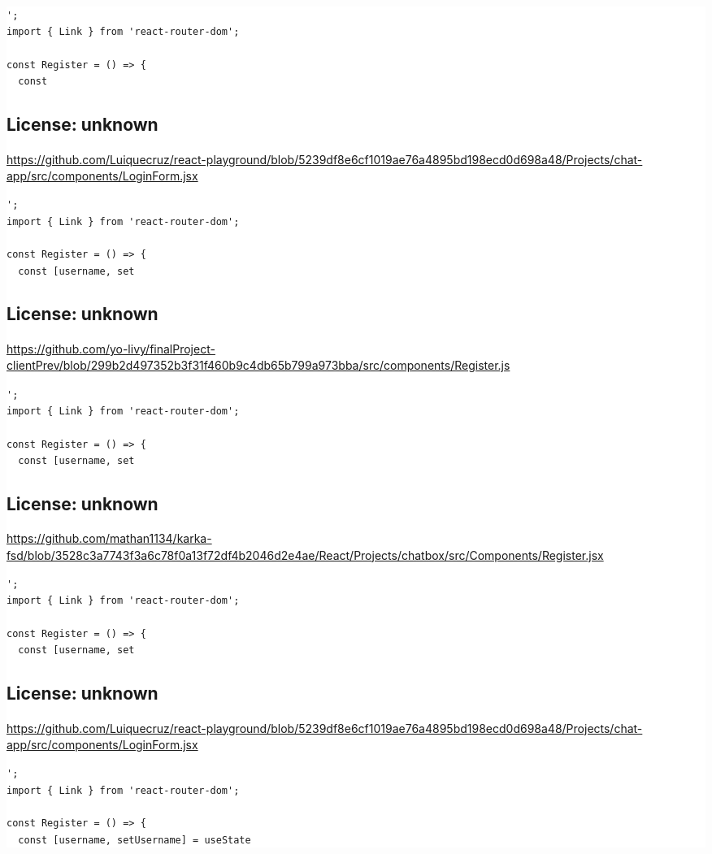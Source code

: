 ```
';
import { Link } from 'react-router-dom';

const Register = () => {
  const
```


## License: unknown
https://github.com/Luiquecruz/react-playground/blob/5239df8e6cf1019ae76a4895bd198ecd0d698a48/Projects/chat-app/src/components/LoginForm.jsx

```
';
import { Link } from 'react-router-dom';

const Register = () => {
  const [username, set
```


## License: unknown
https://github.com/yo-livy/finalProject-clientPrev/blob/299b2d497352b3f31f460b9c4db65b799a973bba/src/components/Register.js

```
';
import { Link } from 'react-router-dom';

const Register = () => {
  const [username, set
```


## License: unknown
https://github.com/mathan1134/karka-fsd/blob/3528c3a7743f3a6c78f0a13f72df4b2046d2e4ae/React/Projects/chatbox/src/Components/Register.jsx

```
';
import { Link } from 'react-router-dom';

const Register = () => {
  const [username, set
```


## License: unknown
https://github.com/Luiquecruz/react-playground/blob/5239df8e6cf1019ae76a4895bd198ecd0d698a48/Projects/chat-app/src/components/LoginForm.jsx

```
';
import { Link } from 'react-router-dom';

const Register = () => {
  const [username, setUsername] = useState
```
